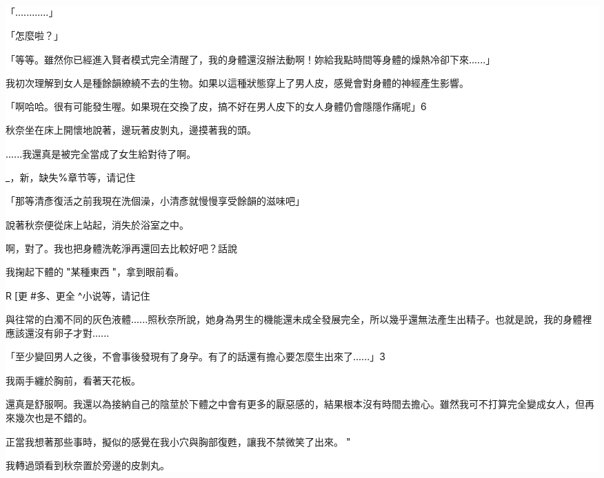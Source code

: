 
「............」



「怎麼啦？」



「等等。雖然你已經進入賢者模式完全清醒了，我的身體還沒辦法動啊！妳給我點時間等身體的燥熱冷卻下來......」



我初次理解到女人是種餘韻繚繞不去的生物。如果以這種狀態穿上了男人皮，感覺會對身體的神經產生影響。



「啊哈哈。很有可能發生喔。如果現在交換了皮，搞不好在男人皮下的女人身體仍會隱隱作痛呢」6



秋奈坐在床上開懷地說著，邊玩著皮剝丸，邊摸著我的頭。



......我還真是被完全當成了女生給對待了啊。

 _，新，缺失%章节等，请记住





「那等清彥復活之前我現在洗個澡，小清彥就慢慢享受餘韻的滋味吧」



說著秋奈便從床上站起，消失於浴室之中。



啊，對了。我也把身體洗乾淨再還回去比較好吧？話說



我掬起下體的 "某種東西 "，拿到眼前看。



R [更 #多、更全 ^小说等，请记住



與往常的白濁不同的灰色液體......照秋奈所說，她身為男生的機能還未成全發展完全，所以幾乎還無法產生出精子。也就是說，我的身體裡應該還沒有卵子才對......



「至少變回男人之後，不會事後發現有了身孕。有了的話還有擔心要怎麼生出來了......」3



我兩手纏於胸前，看著天花板。





還真是舒服啊。我還以為接納自己的陰莖於下體之中會有更多的厭惡感的，結果根本沒有時間去擔心。雖然我可不打算完全變成女人，但再來幾次也是不錯的。



正當我想著那些事時，擬似的感覺在我小穴與胸部復甦，讓我不禁微笑了出來。 "





我轉過頭看到秋奈置於旁邊的皮剝丸。
